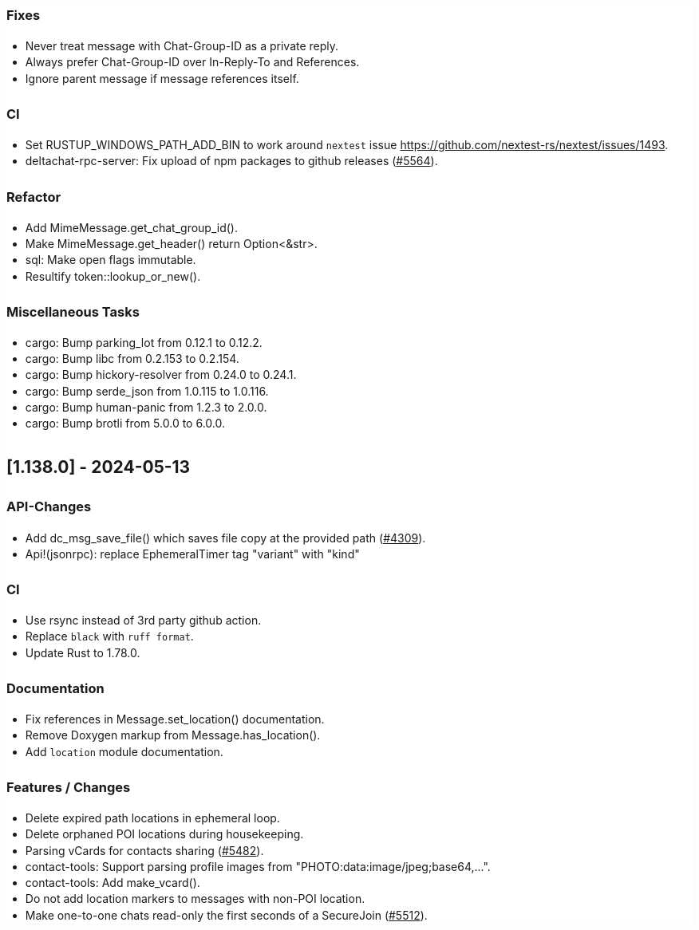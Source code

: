 ### Fixes

- Never treat message with Chat-Group-ID as a private reply.
- Always prefer Chat-Group-ID over In-Reply-To and References.
- Ignore parent message if message references itself.

### CI

- Set RUSTUP_WINDOWS_PATH_ADD_BIN to work around `nextest` issue <https://github.com/nextest-rs/nextest/issues/1493>.
- deltachat-rpc-server: Fix upload of npm packages to github releases ([#5564](https://github.com/chatmail/core/pull/5564)).

### Refactor

- Add MimeMessage.get_chat_group_id().
- Make MimeMessage.get_header() return Option<&str>.
- sql: Make open flags immutable.
- Resultify token::lookup_or_new().

### Miscellaneous Tasks

- cargo: Bump parking_lot from 0.12.1 to 0.12.2.
- cargo: Bump libc from 0.2.153 to 0.2.154.
- cargo: Bump hickory-resolver from 0.24.0 to 0.24.1.
- cargo: Bump serde_json from 1.0.115 to 1.0.116.
- cargo: Bump human-panic from 1.2.3 to 2.0.0.
- cargo: Bump brotli from 5.0.0 to 6.0.0.

## [1.138.0] - 2024-05-13

### API-Changes

- Add dc_msg_save_file() which saves file copy at the provided path ([#4309](https://github.com/chatmail/core/pull/4309)).
- Api!(jsonrpc): replace EphemeralTimer tag "variant" with "kind"

### CI

- Use rsync instead of 3rd party github action.
- Replace `black` with `ruff format`.
- Update Rust to 1.78.0.

### Documentation

- Fix references in Message.set_location() documentation.
- Remove Doxygen markup from Message.has_location().
- Add `location` module documentation.

### Features / Changes

- Delete expired path locations in ephemeral loop.
- Delete orphaned POI locations during housekeeping.
- Parsing vCards for contacts sharing ([#5482](https://github.com/chatmail/core/pull/5482)).
- contact-tools: Support parsing profile images from "PHOTO:data:image/jpeg;base64,...".
- contact-tools: Add make_vcard().
- Do not add location markers to messages with non-POI location.
- Make one-to-one chats read-only the first seconds of a SecureJoin ([#5512](https://github.com/chatmail/core/pull/5512)).
